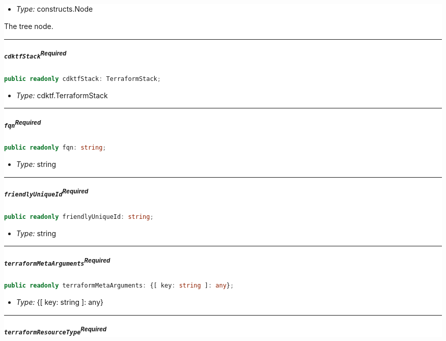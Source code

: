 - *Type:* constructs.Node

The tree node.

---

##### `cdktfStack`<sup>Required</sup> <a name="cdktfStack" id="@cdktf/aws-cdk.dataAwsSsmPatchBaseline.DataAwsSsmPatchBaseline.property.cdktfStack"></a>

```typescript
public readonly cdktfStack: TerraformStack;
```

- *Type:* cdktf.TerraformStack

---

##### `fqn`<sup>Required</sup> <a name="fqn" id="@cdktf/aws-cdk.dataAwsSsmPatchBaseline.DataAwsSsmPatchBaseline.property.fqn"></a>

```typescript
public readonly fqn: string;
```

- *Type:* string

---

##### `friendlyUniqueId`<sup>Required</sup> <a name="friendlyUniqueId" id="@cdktf/aws-cdk.dataAwsSsmPatchBaseline.DataAwsSsmPatchBaseline.property.friendlyUniqueId"></a>

```typescript
public readonly friendlyUniqueId: string;
```

- *Type:* string

---

##### `terraformMetaArguments`<sup>Required</sup> <a name="terraformMetaArguments" id="@cdktf/aws-cdk.dataAwsSsmPatchBaseline.DataAwsSsmPatchBaseline.property.terraformMetaArguments"></a>

```typescript
public readonly terraformMetaArguments: {[ key: string ]: any};
```

- *Type:* {[ key: string ]: any}

---

##### `terraformResourceType`<sup>Required</sup> <a name="terraformResourceType" id="@cdktf/aws-cdk.dataAwsSsmPatchBaseline.DataAwsSsmPatchBaseline.property.terraformResourceType"></a>
